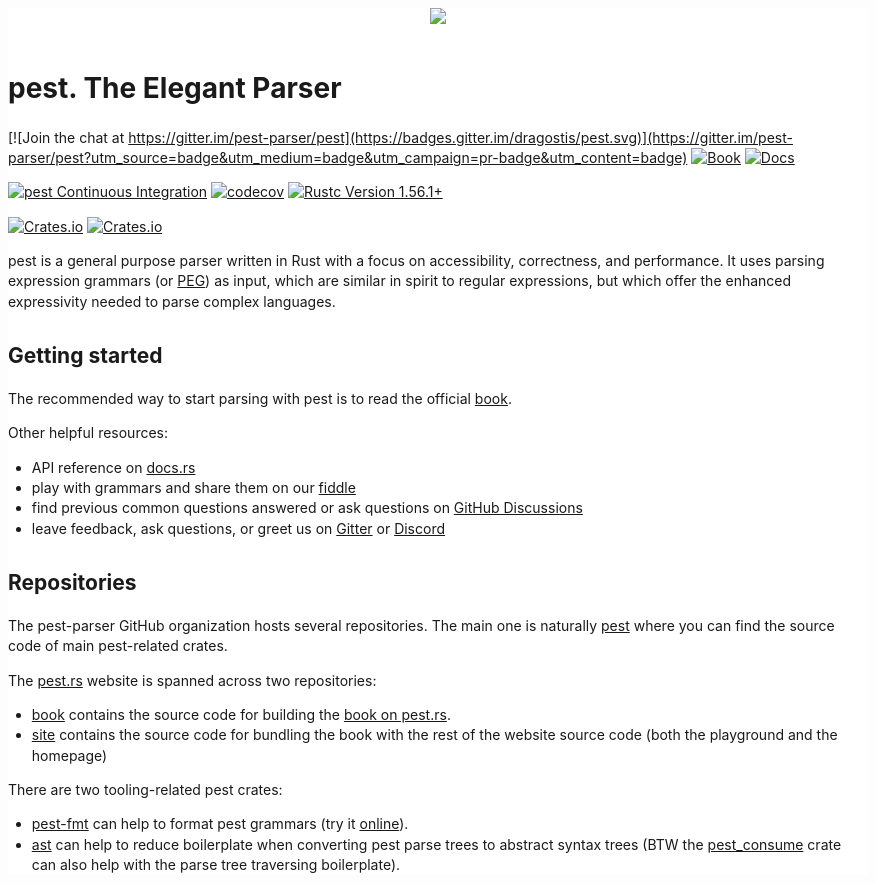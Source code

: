<p align="center">
  <img src="https://raw.github.com/pest-parser/pest/master/pest-logo.svg?sanitize=true" width="80%"/>
</p>

# pest. The Elegant Parser

[![Join the chat at https://gitter.im/pest-parser/pest](https://badges.gitter.im/dragostis/pest.svg)](https://gitter.im/pest-parser/pest?utm_source=badge&utm_medium=badge&utm_campaign=pr-badge&utm_content=badge)
[![Book](https://img.shields.io/badge/book-WIP-4d76ae.svg)](https://pest.rs/book)
[![Docs](https://docs.rs/pest/badge.svg)](https://docs.rs/pest)

[![pest Continuous Integration](https://github.com/pest-parser/pest/actions/workflows/ci.yml/badge.svg)](https://github.com/pest-parser/pest/actions/workflows/ci.yml)
[![codecov](https://codecov.io/gh/pest-parser/pest/branch/master/graph/badge.svg)](https://codecov.io/gh/pest-parser/pest)
<a href="https://blog.rust-lang.org/2021/11/01/Rust-1.56.1.html"><img alt="Rustc Version 1.56.1+" src="https://img.shields.io/badge/rustc-1.56.1%2B-lightgrey.svg"/></a>

[![Crates.io](https://img.shields.io/crates/d/pest.svg)](https://crates.io/crates/pest)
[![Crates.io](https://img.shields.io/crates/v/pest.svg)](https://crates.io/crates/pest)

pest is a general purpose parser written in Rust with a focus on accessibility,
correctness, and performance. It uses parsing expression grammars
(or [PEG]) as input, which are similar in spirit to regular expressions, but
which offer the enhanced expressivity needed to parse complex languages.

[PEG]: https://en.wikipedia.org/wiki/Parsing_expression_grammar

## Getting started

The recommended way to start parsing with pest is to read the official [book].

Other helpful resources:

* API reference on [docs.rs]
* play with grammars and share them on our [fiddle]
* find previous common questions answered or ask questions on [GitHub Discussions]
* leave feedback, ask questions, or greet us on [Gitter] or [Discord]

[book]: https://pest.rs/book
[docs.rs]: https://docs.rs/pest
[fiddle]: https://pest.rs/#editor
[Gitter]: https://gitter.im/pest-parser/pest
[Discord]: https://discord.gg/XEGACtWpT2
[GitHub Discussions]: https://github.com/pest-parser/pest/discussions

## Repositories
The pest-parser GitHub organization hosts several repositories.
The main one is naturally [pest](https://github.com/pest-parser/pest)
where you can find the source code of main pest-related crates.

The [pest.rs](https://pest.rs) website is spanned across two repositories:
* [book](https://github.com/pest-parser/book) contains the source code
for building the [book on pest.rs](https://pest.rs/book).
* [site](https://github.com/pest-parser/site) contains the source code
for bundling the book with the rest of the website source code (both
the playground and the homepage)

There are two tooling-related pest crates:
* [pest-fmt](https://github.com/pest-parser/pest-fmt) can help to format
pest grammars (try it [online](https://pest.rs/#editor)).
* [ast](https://github.com/pest-parser/ast) can help to reduce boilerplate
when converting pest parse trees to abstract syntax trees
(BTW the [pest_consume](https://crates.io/crates/pest_consume) crate can also
help with the parse tree traversing boilerplate).
